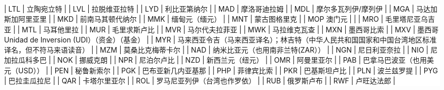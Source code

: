| LTL            | 立陶宛立特                                                                                         |
| LVL            | 拉脱维亚拉特                                                                                       |
| LYD            | 利比亚第纳尔                                                                                       |
| MAD            | 摩洛哥迪拉姆                                                                                       |
| MDL            | 摩尔多瓦列伊/摩列伊                                                                                |
| MGA            | 马达加斯加阿里亚里                                                                                 |
| MKD            | 前南马其顿代纳尔                                                                                   |
| MMK            | 缅甸元（缅元）                                                                                     |
| MNT            | 蒙古图格里克                                                                                       |
| MOP 澳门元     |                                                                                                    |
| MRO            | 毛里塔尼亚乌吉亚                                                                                   |
| MTL            | 马耳他里拉                                                                                         |
| MUR            | 毛里求斯卢比                                                                                       |
| MVR            | 马尔代夫拉菲亚                                                                                     |
| MWK            | 马拉维克瓦查                                                                                       |
| MXN            | 墨西哥比索                                                                                         |
| MXV            | 墨西哥 Unidad de Inversion (UDI）（资金）（基金）                                                  |
| MYR            | 马来西亚令吉（马来西亚译名）；林吉特（中华人民共和国国家和中国台湾地区标准译名，但不符马来语读音） |
| MZM            | 莫桑比克梅蒂卡尔                                                                                   |
| NAD            | 纳米比亚元（也用南非兰特(ZAR））                                                                   |
| NGN            | 尼日利亚奈拉                                                                                       |
| NIO            | 尼加拉瓜科多巴                                                                                     |
| NOK            | 挪威克朗                                                                                           |
| NPR            | 尼泊尔卢比                                                                                         |
| NZD            | 新西兰元（纽元）                                                                                   |
| OMR            | 阿曼里亚尔                                                                                         |
| PAB            | 巴拿马巴波亚（也用美元（USD））                                                                    |
| PEN            | 秘鲁新索尔                                                                                         |
| PGK            | 巴布亚新几内亚基那                                                                                 |
| PHP            | 菲律宾比索                                                                                         |
| PKR            | 巴基斯坦卢比                                                                                       |
| PLN            | 波兰兹罗提                                                                                         |
| PYG            | 巴拉圭瓜拉尼                                                                                       |
| QAR            | 卡塔尔里亚尔                                                                                       |
| ROL            | 罗马尼亚列伊（台湾也作罗依）                                                                       |
| RUB            | 俄罗斯卢布                                                                                         |
| RWF            | 卢旺达法郎                                                                                         |